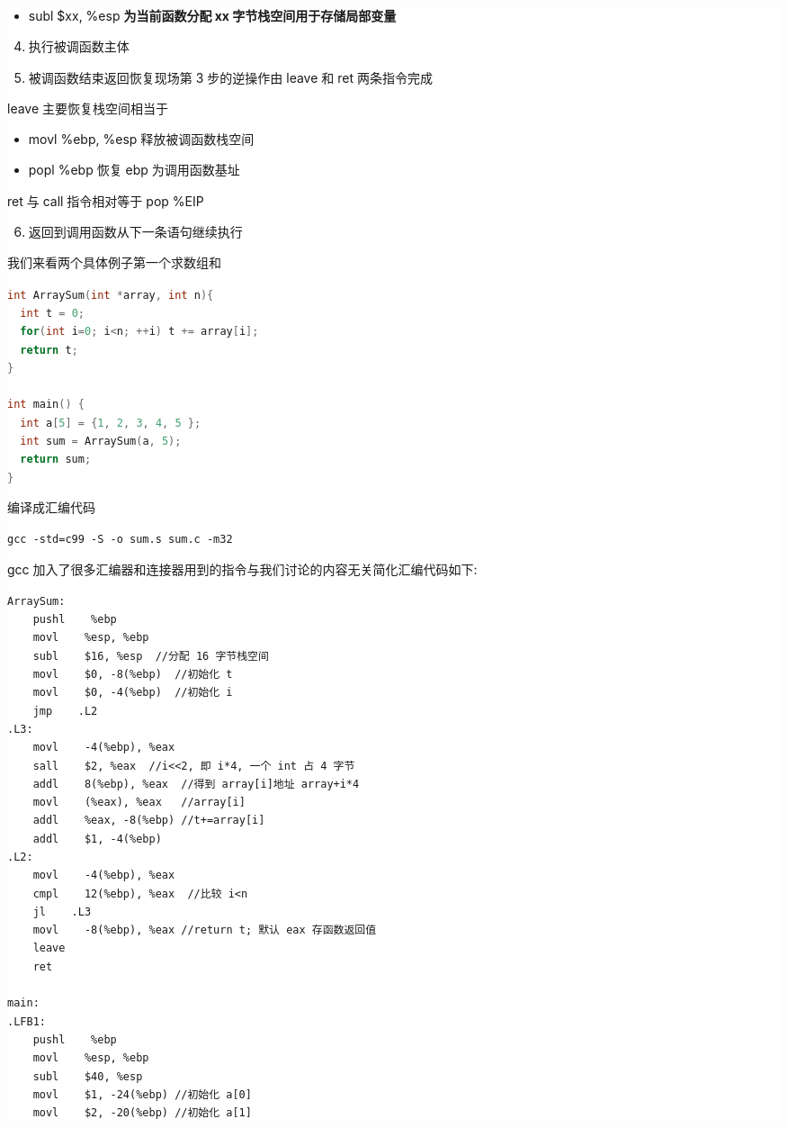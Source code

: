 - subl $xx, %esp **为当前函数分配 xx 字节栈空间用于存储局部变量**

4. 执行被调函数主体

5. 被调函数结束返回恢复现场第 3 步的逆操作由 leave 和 ret 两条指令完成

leave 主要恢复栈空间相当于

- movl %ebp, %esp 释放被调函数栈空间

- popl %ebp 恢复 ebp 为调用函数基址

ret 与 call 指令相对等于 pop %EIP

6. 返回到调用函数从下一条语句继续执行

我们来看两个具体例子第一个求数组和

```cpp
int ArraySum(int *array, int n){
  int t = 0;
  for(int i=0; i<n; ++i) t += array[i];
  return t;
}

int main() {
  int a[5] = {1, 2, 3, 4, 5 };
  int sum = ArraySum(a, 5);
  return sum;
}
```

编译成汇编代码

```
gcc -std=c99 -S -o sum.s sum.c -m32
```

gcc 加入了很多汇编器和连接器用到的指令与我们讨论的内容无关简化汇编代码如下:

```
ArraySum:
    pushl    %ebp
    movl    %esp, %ebp
    subl    $16, %esp  //分配 16 字节栈空间
    movl    $0, -8(%ebp)  //初始化 t
    movl    $0, -4(%ebp)  //初始化 i
    jmp    .L2
.L3:
    movl    -4(%ebp), %eax
    sall    $2, %eax  //i<<2, 即 i*4, 一个 int 占 4 字节
    addl    8(%ebp), %eax  //得到 array[i]地址 array+i*4
    movl    (%eax), %eax   //array[i]
    addl    %eax, -8(%ebp) //t+=array[i]
    addl    $1, -4(%ebp)
.L2:
    movl    -4(%ebp), %eax
    cmpl    12(%ebp), %eax  //比较 i<n
    jl    .L3
    movl    -8(%ebp), %eax //return t; 默认 eax 存函数返回值
    leave
    ret

main:
.LFB1:
    pushl    %ebp
    movl    %esp, %ebp
    subl    $40, %esp
    movl    $1, -24(%ebp) //初始化 a[0]
    movl    $2, -20(%ebp) //初始化 a[1]
```